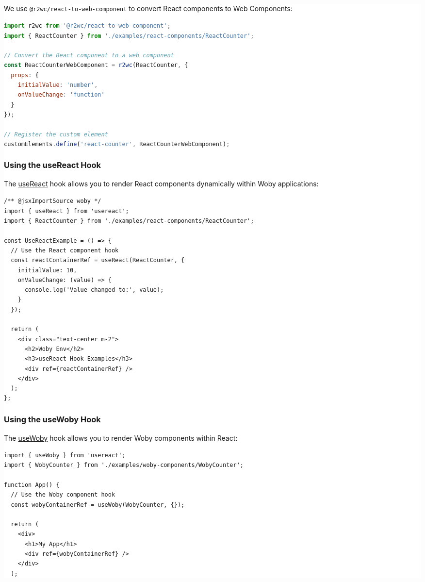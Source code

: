 We use `@r2wc/react-to-web-component` to convert React components to Web Components:

```javascript
import r2wc from '@r2wc/react-to-web-component';
import { ReactCounter } from './examples/react-components/ReactCounter';

// Convert the React component to a web component
const ReactCounterWebComponent = r2wc(ReactCounter, {
  props: {
    initialValue: 'number',
    onValueChange: 'function'
  }
});

// Register the custom element
customElements.define('react-counter', ReactCounterWebComponent);
```

### Using the useReact Hook

The [useReact](file://d:\temp\react_woby\src\useReact.ts#L15-L44) hook allows you to render React components dynamically within Woby applications:

```tsx
/** @jsxImportSource woby */
import { useReact } from 'usereact';
import { ReactCounter } from './examples/react-components/ReactCounter';

const UseReactExample = () => {
  // Use the React component hook
  const reactContainerRef = useReact(ReactCounter, {
    initialValue: 10,
    onValueChange: (value) => {
      console.log('Value changed to:', value);
    }
  });

  return (
    <div class="text-center m-2">
      <h2>Woby Env</h2>
      <h3>useReact Hook Examples</h3>
      <div ref={reactContainerRef} />
    </div>
  );
};
```

### Using the useWoby Hook

The [useWoby](file://d:\temp\react_woby\src\useWoby.ts#L15-L36) hook allows you to render Woby components within React:

```tsx
import { useWoby } from 'usereact';
import { WobyCounter } from './examples/woby-components/WobyCounter';

function App() {
  // Use the Woby component hook
  const wobyContainerRef = useWoby(WobyCounter, {});

  return (
    <div>
      <h1>My App</h1>
      <div ref={wobyContainerRef} />
    </div>
  );
```
